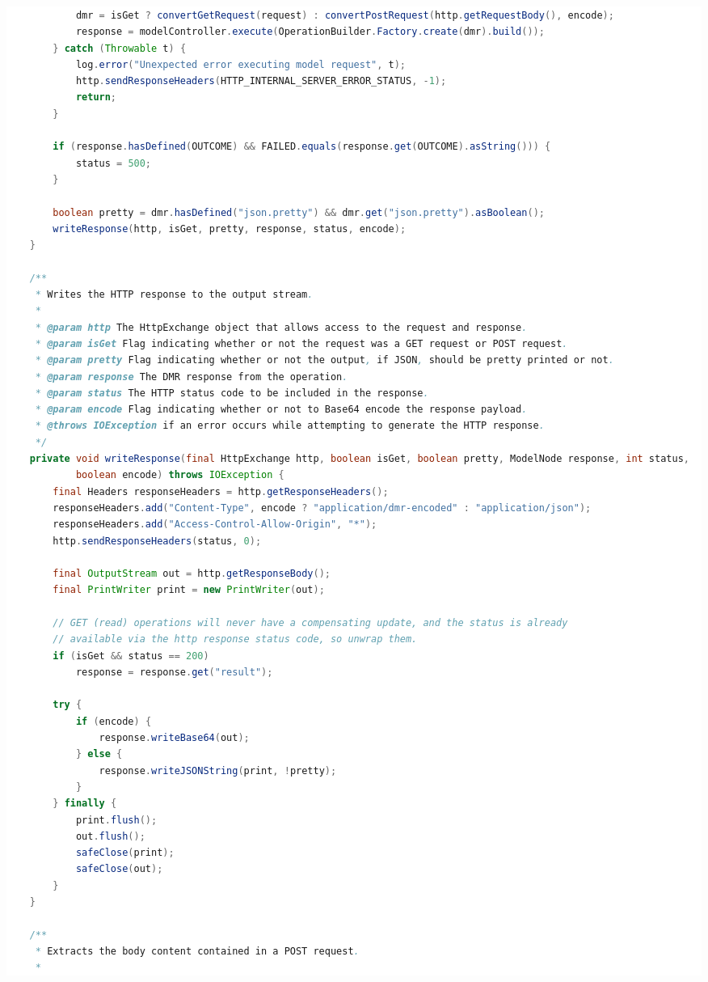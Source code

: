 ```java
            dmr = isGet ? convertGetRequest(request) : convertPostRequest(http.getRequestBody(), encode);
            response = modelController.execute(OperationBuilder.Factory.create(dmr).build());
        } catch (Throwable t) {
            log.error("Unexpected error executing model request", t);
            http.sendResponseHeaders(HTTP_INTERNAL_SERVER_ERROR_STATUS, -1);
            return;
        }

        if (response.hasDefined(OUTCOME) && FAILED.equals(response.get(OUTCOME).asString())) {
            status = 500;
        }

        boolean pretty = dmr.hasDefined("json.pretty") && dmr.get("json.pretty").asBoolean();
        writeResponse(http, isGet, pretty, response, status, encode);
    }

    /**
     * Writes the HTTP response to the output stream.
     *
     * @param http The HttpExchange object that allows access to the request and response.
     * @param isGet Flag indicating whether or not the request was a GET request or POST request.
     * @param pretty Flag indicating whether or not the output, if JSON, should be pretty printed or not.
     * @param response The DMR response from the operation.
     * @param status The HTTP status code to be included in the response.
     * @param encode Flag indicating whether or not to Base64 encode the response payload.
     * @throws IOException if an error occurs while attempting to generate the HTTP response.
     */
    private void writeResponse(final HttpExchange http, boolean isGet, boolean pretty, ModelNode response, int status,
            boolean encode) throws IOException {
        final Headers responseHeaders = http.getResponseHeaders();
        responseHeaders.add("Content-Type", encode ? "application/dmr-encoded" : "application/json");
        responseHeaders.add("Access-Control-Allow-Origin", "*");
        http.sendResponseHeaders(status, 0);

        final OutputStream out = http.getResponseBody();
        final PrintWriter print = new PrintWriter(out);

        // GET (read) operations will never have a compensating update, and the status is already
        // available via the http response status code, so unwrap them.
        if (isGet && status == 200)
            response = response.get("result");

        try {
            if (encode) {
                response.writeBase64(out);
            } else {
                response.writeJSONString(print, !pretty);
            }
        } finally {
            print.flush();
            out.flush();
            safeClose(print);
            safeClose(out);
        }
    }

    /**
     * Extracts the body content contained in a POST request.
     *
```